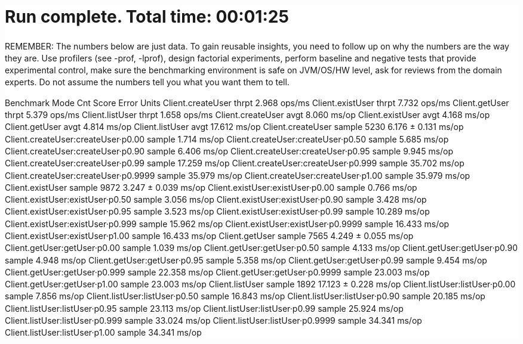 # Run complete. Total time: 00:01:25

REMEMBER: The numbers below are just data. To gain reusable insights, you need to follow up on
why the numbers are the way they are. Use profilers (see -prof, -lprof), design factorial
experiments, perform baseline and negative tests that provide experimental control, make sure
the benchmarking environment is safe on JVM/OS/HW level, ask for reviews from the domain experts.
Do not assume the numbers tell you what you want them to tell.

Benchmark                               Mode   Cnt   Score   Error   Units
Client.createUser                      thrpt         2.968          ops/ms
Client.existUser                       thrpt         7.732          ops/ms
Client.getUser                         thrpt         5.379          ops/ms
Client.listUser                        thrpt         1.658          ops/ms
Client.createUser                       avgt         8.060           ms/op
Client.existUser                        avgt         4.168           ms/op
Client.getUser                          avgt         4.814           ms/op
Client.listUser                         avgt        17.612           ms/op
Client.createUser                     sample  5230   6.176 ± 0.131   ms/op
Client.createUser:createUser·p0.00    sample         1.714           ms/op
Client.createUser:createUser·p0.50    sample         5.685           ms/op
Client.createUser:createUser·p0.90    sample         6.406           ms/op
Client.createUser:createUser·p0.95    sample         9.945           ms/op
Client.createUser:createUser·p0.99    sample        17.259           ms/op
Client.createUser:createUser·p0.999   sample        35.702           ms/op
Client.createUser:createUser·p0.9999  sample        35.979           ms/op
Client.createUser:createUser·p1.00    sample        35.979           ms/op
Client.existUser                      sample  9872   3.247 ± 0.039   ms/op
Client.existUser:existUser·p0.00      sample         0.766           ms/op
Client.existUser:existUser·p0.50      sample         3.056           ms/op
Client.existUser:existUser·p0.90      sample         3.428           ms/op
Client.existUser:existUser·p0.95      sample         3.523           ms/op
Client.existUser:existUser·p0.99      sample        10.289           ms/op
Client.existUser:existUser·p0.999     sample        15.962           ms/op
Client.existUser:existUser·p0.9999    sample        16.433           ms/op
Client.existUser:existUser·p1.00      sample        16.433           ms/op
Client.getUser                        sample  7565   4.249 ± 0.055   ms/op
Client.getUser:getUser·p0.00          sample         1.039           ms/op
Client.getUser:getUser·p0.50          sample         4.133           ms/op
Client.getUser:getUser·p0.90          sample         4.948           ms/op
Client.getUser:getUser·p0.95          sample         5.358           ms/op
Client.getUser:getUser·p0.99          sample         9.454           ms/op
Client.getUser:getUser·p0.999         sample        22.358           ms/op
Client.getUser:getUser·p0.9999        sample        23.003           ms/op
Client.getUser:getUser·p1.00          sample        23.003           ms/op
Client.listUser                       sample  1892  17.123 ± 0.228   ms/op
Client.listUser:listUser·p0.00        sample         7.856           ms/op
Client.listUser:listUser·p0.50        sample        16.843           ms/op
Client.listUser:listUser·p0.90        sample        20.185           ms/op
Client.listUser:listUser·p0.95        sample        23.113           ms/op
Client.listUser:listUser·p0.99        sample        25.924           ms/op
Client.listUser:listUser·p0.999       sample        33.024           ms/op
Client.listUser:listUser·p0.9999      sample        34.341           ms/op
Client.listUser:listUser·p1.00        sample        34.341           ms/op
